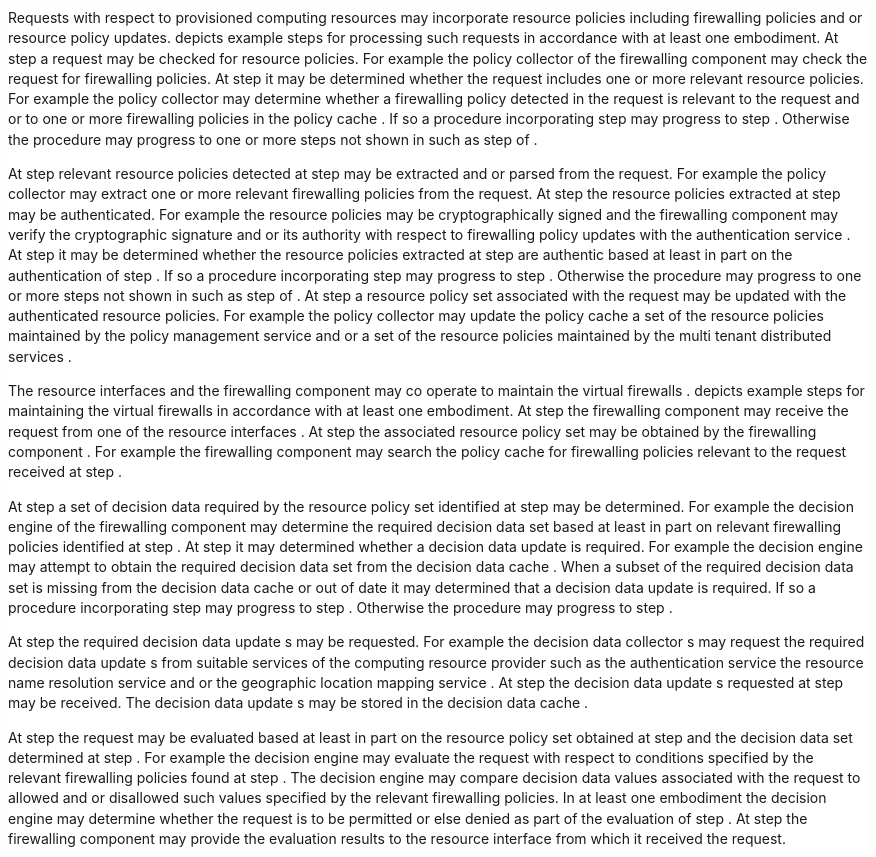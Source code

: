 Requests with respect to provisioned computing resources may incorporate resource policies including firewalling policies and or resource policy updates. depicts example steps for processing such requests in accordance with at least one embodiment. At step a request may be checked for resource policies. For example the policy collector of the firewalling component may check the request for firewalling policies. At step it may be determined whether the request includes one or more relevant resource policies. For example the policy collector may determine whether a firewalling policy detected in the request is relevant to the request and or to one or more firewalling policies in the policy cache . If so a procedure incorporating step may progress to step . Otherwise the procedure may progress to one or more steps not shown in such as step of .

At step relevant resource policies detected at step may be extracted and or parsed from the request. For example the policy collector may extract one or more relevant firewalling policies from the request. At step the resource policies extracted at step may be authenticated. For example the resource policies may be cryptographically signed and the firewalling component may verify the cryptographic signature and or its authority with respect to firewalling policy updates with the authentication service . At step it may be determined whether the resource policies extracted at step are authentic based at least in part on the authentication of step . If so a procedure incorporating step may progress to step . Otherwise the procedure may progress to one or more steps not shown in such as step of . At step a resource policy set associated with the request may be updated with the authenticated resource policies. For example the policy collector may update the policy cache a set of the resource policies maintained by the policy management service and or a set of the resource policies maintained by the multi tenant distributed services .

The resource interfaces and the firewalling component may co operate to maintain the virtual firewalls . depicts example steps for maintaining the virtual firewalls in accordance with at least one embodiment. At step the firewalling component may receive the request from one of the resource interfaces . At step the associated resource policy set may be obtained by the firewalling component . For example the firewalling component may search the policy cache for firewalling policies relevant to the request received at step .

At step a set of decision data required by the resource policy set identified at step may be determined. For example the decision engine of the firewalling component may determine the required decision data set based at least in part on relevant firewalling policies identified at step . At step it may determined whether a decision data update is required. For example the decision engine may attempt to obtain the required decision data set from the decision data cache . When a subset of the required decision data set is missing from the decision data cache or out of date it may determined that a decision data update is required. If so a procedure incorporating step may progress to step . Otherwise the procedure may progress to step .

At step the required decision data update s may be requested. For example the decision data collector s may request the required decision data update s from suitable services of the computing resource provider such as the authentication service the resource name resolution service and or the geographic location mapping service . At step the decision data update s requested at step may be received. The decision data update s may be stored in the decision data cache .

At step the request may be evaluated based at least in part on the resource policy set obtained at step and the decision data set determined at step . For example the decision engine may evaluate the request with respect to conditions specified by the relevant firewalling policies found at step . The decision engine may compare decision data values associated with the request to allowed and or disallowed such values specified by the relevant firewalling policies. In at least one embodiment the decision engine may determine whether the request is to be permitted or else denied as part of the evaluation of step . At step the firewalling component may provide the evaluation results to the resource interface from which it received the request.

